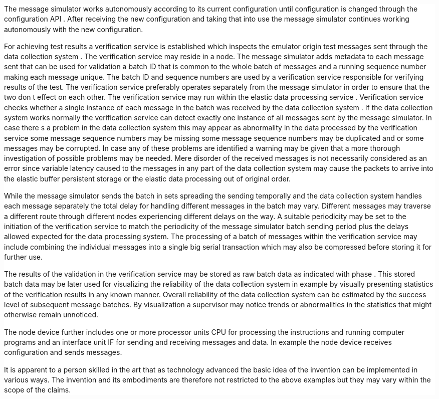 The message simulator works autonomously according to its current configuration until configuration is changed through the configuration API . After receiving the new configuration and taking that into use the message simulator continues working autonomously with the new configuration.

For achieving test results a verification service is established which inspects the emulator origin test messages sent through the data collection system . The verification service may reside in a node. The message simulator adds metadata to each message sent that can be used for validation a batch ID that is common to the whole batch of messages and a running sequence number making each message unique. The batch ID and sequence numbers are used by a verification service responsible for verifying results of the test. The verification service preferably operates separately from the message simulator in order to ensure that the two don t effect on each other. The verification service may run within the elastic data processing service . Verification service checks whether a single instance of each message in the batch was received by the data collection system . If the data collection system works normally the verification service can detect exactly one instance of all messages sent by the message simulator. In case there s a problem in the data collection system this may appear as abnormality in the data processed by the verification service some message sequence numbers may be missing some message sequence numbers may be duplicated and or some messages may be corrupted. In case any of these problems are identified a warning may be given that a more thorough investigation of possible problems may be needed. Mere disorder of the received messages is not necessarily considered as an error since variable latency caused to the messages in any part of the data collection system may cause the packets to arrive into the elastic buffer persistent storage or the elastic data processing out of original order.

While the message simulator sends the batch in sets spreading the sending temporally and the data collection system handles each message separately the total delay for handling different messages in the batch may vary. Different messages may traverse a different route through different nodes experiencing different delays on the way. A suitable periodicity may be set to the initiation of the verification service to match the periodicity of the message simulator batch sending period plus the delays allowed expected for the data processing system. The processing of a batch of messages within the verification service may include combining the individual messages into a single big serial transaction which may also be compressed before storing it for further use.

The results of the validation in the verification service may be stored as raw batch data as indicated with phase . This stored batch data may be later used for visualizing the reliability of the data collection system in example by visually presenting statistics of the verification results in any known manner. Overall reliability of the data collection system can be estimated by the success level of subsequent message batches. By visualization a supervisor may notice trends or abnormalities in the statistics that might otherwise remain unnoticed.

The node device further includes one or more processor units CPU for processing the instructions and running computer programs and an interface unit IF for sending and receiving messages and data. In example the node device receives configuration and sends messages.

It is apparent to a person skilled in the art that as technology advanced the basic idea of the invention can be implemented in various ways. The invention and its embodiments are therefore not restricted to the above examples but they may vary within the scope of the claims.

